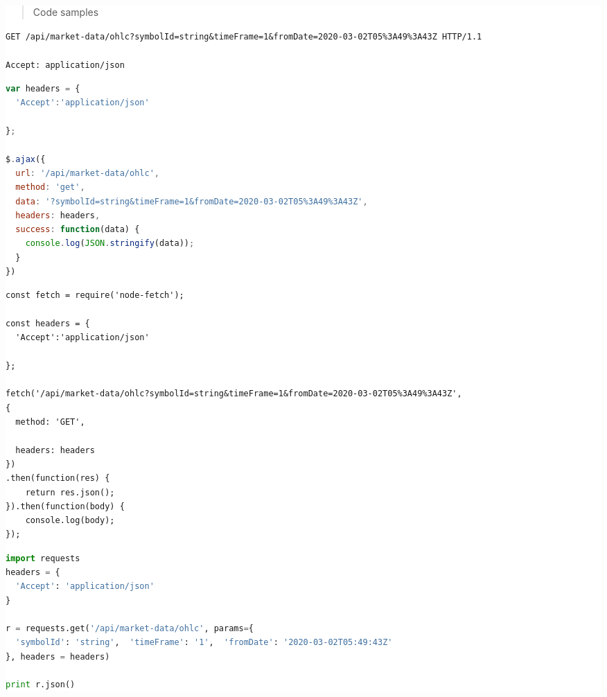 <a id="opIdGetOHLCMarketData"></a>

> Code samples

```http
GET /api/market-data/ohlc?symbolId=string&timeFrame=1&fromDate=2020-03-02T05%3A49%3A43Z HTTP/1.1

Accept: application/json

```

```javascript
var headers = {
  'Accept':'application/json'

};

$.ajax({
  url: '/api/market-data/ohlc',
  method: 'get',
  data: '?symbolId=string&timeFrame=1&fromDate=2020-03-02T05%3A49%3A43Z',
  headers: headers,
  success: function(data) {
    console.log(JSON.stringify(data));
  }
})

```

```javascript--nodejs
const fetch = require('node-fetch');

const headers = {
  'Accept':'application/json'

};

fetch('/api/market-data/ohlc?symbolId=string&timeFrame=1&fromDate=2020-03-02T05%3A49%3A43Z',
{
  method: 'GET',

  headers: headers
})
.then(function(res) {
    return res.json();
}).then(function(body) {
    console.log(body);
});

```

```python
import requests
headers = {
  'Accept': 'application/json'
}

r = requests.get('/api/market-data/ohlc', params={
  'symbolId': 'string',  'timeFrame': '1',  'fromDate': '2020-03-02T05:49:43Z'
}, headers = headers)

print r.json()

```
